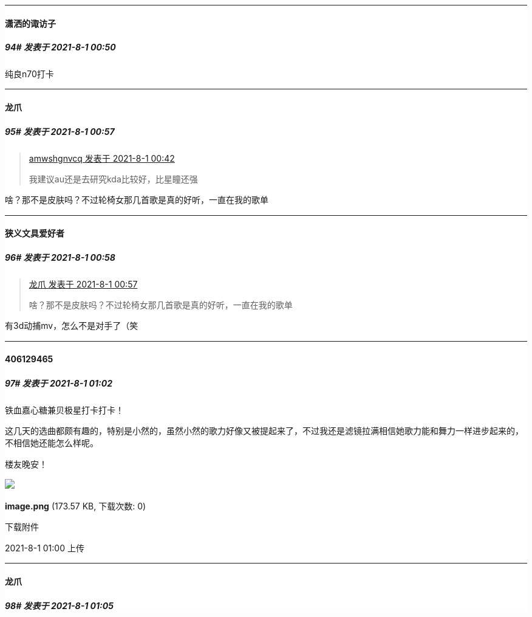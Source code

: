 
*****

####  潇洒的诹访子  
##### 94#       发表于 2021-8-1 00:50


纯良n70打卡


*****

####  龙爪  
##### 95#       发表于 2021-8-1 00:57


<blockquote><a href="httphttps://bbs.saraba1st.com/2b/forum.php?mod=redirect&amp;goto=findpost&amp;pid=52187859&amp;ptid=2018505" target="_blank">amwshgnvcq 发表于 2021-8-1 00:42</a>

我建议au还是去研究kda比较好，比星瞳还强</blockquote>
啥？那不是皮肤吗？不过轮椅女那几首歌是真的好听，一直在我的歌单


*****

####  狭义文具爱好者  
##### 96#       发表于 2021-8-1 00:58


<blockquote><a href="httphttps://bbs.saraba1st.com/2b/forum.php?mod=redirect&amp;goto=findpost&amp;pid=52187985&amp;ptid=2018505" target="_blank">龙爪 发表于 2021-8-1 00:57</a>

啥？那不是皮肤吗？不过轮椅女那几首歌是真的好听，一直在我的歌单</blockquote>
有3d动捕mv，怎么不是对手了（笑


*****

####  406129465  
##### 97#       发表于 2021-8-1 01:02


铁血嘉心糖兼贝极星打卡打卡！

这几天的选曲都颇有趣的，特别是小然的，虽然小然的歌力好像又被提起来了，不过我还是滤镜拉满相信她歌力能和舞力一样进步起来的，不相信她还能怎么样呢。

楼友晚安！

<img src="https://img.saraba1st.com/forum/202108/01/010051lqdo3qq3t3fozum3.png" referrerpolicy="no-referrer">


<strong>image.png</strong> (173.57 KB, 下载次数: 0)

下载附件

2021-8-1 01:00 上传


*****

####  龙爪  
##### 98#       发表于 2021-8-1 01:05
